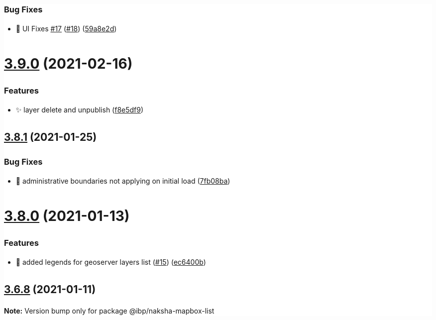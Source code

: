 
### Bug Fixes

* :bug: UI Fixes [#17](https://github.com/strandls/naksha-components-react/issues/17) ([#18](https://github.com/strandls/naksha-components-react/issues/18)) ([59a8e2d](https://github.com/strandls/naksha-components-react/commit/59a8e2df034a906d2dc422a32e2c2e1f91dacdc1))





# [3.9.0](https://github.com/strandls/naksha-components-react/compare/v3.8.7...v3.9.0) (2021-02-16)


### Features

* :sparkles: layer delete and unpublish ([f8e5df9](https://github.com/strandls/naksha-components-react/commit/f8e5df94d394b7396b813ed75d3d3aa2567dbc42))





## [3.8.1](https://github.com/strandls/naksha-components-react/compare/v3.8.0...v3.8.1) (2021-01-25)


### Bug Fixes

* :bug: administrative boundaries not applying on initial load ([7fb08ba](https://github.com/strandls/naksha-components-react/commit/7fb08ba81f146e505c09a585263637254966274a))





# [3.8.0](https://github.com/strandls/naksha-components-react/compare/v3.3.5...v3.8.0) (2021-01-13)


### Features

* 🎸 added legends for geoserver layers list ([#15](https://github.com/strandls/naksha-components-react/issues/15)) ([ec6400b](https://github.com/strandls/naksha-components-react/commit/ec6400ba4fa46604c3b89f4e98be017ccf3d5c92))





## [3.6.8](https://github.com/strandls/naksha-components-react/compare/v3.6.7...v3.6.8) (2021-01-11)

**Note:** Version bump only for package @ibp/naksha-mapbox-list




